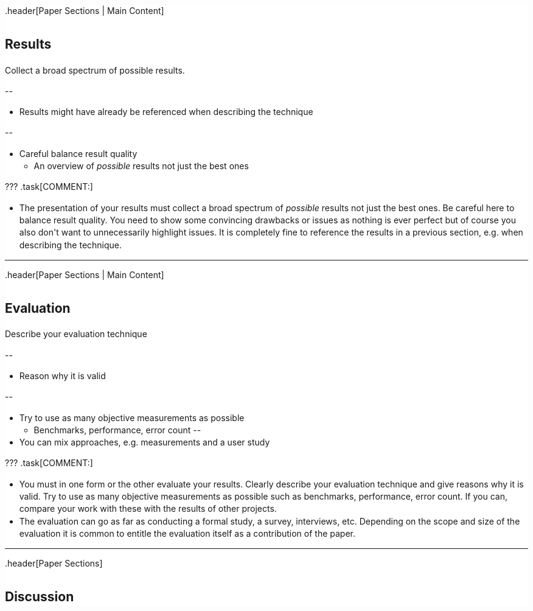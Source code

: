 .header[Paper Sections | Main Content]

## Results

Collect a broad spectrum of possible results.

--
* Results might have already be referenced when describing the technique

--
* Careful balance result quality
    * An overview of *possible* results not just the best ones


???
.task[COMMENT:]  

* The presentation of your results must collect a broad spectrum of *possible* results not just the best ones. Be careful here to balance result quality. You need to show some convincing drawbacks or issues as nothing is ever perfect but of course you also don't want to unnecessarily highlight issues. It is completely fine to reference the results in a previous section, e.g. when describing the technique.

---
.header[Paper Sections | Main Content]

## Evaluation

Describe your evaluation technique

--
* Reason why it is valid

--
* Try to use as many objective measurements as possible
    * Benchmarks, performance, error count
--
* You can mix approaches, e.g. measurements and a user study


???
.task[COMMENT:]  

* You must in one form or the other evaluate your results. Clearly describe your evaluation technique and give reasons why it is valid. Try to use as many objective measurements as possible such as benchmarks, performance, error count. If you can, compare your work with these with the results of other projects. 
* The evaluation can go as far as conducting a formal study, a survey, interviews, etc. Depending on the scope and size of the evaluation it is common to entitle the evaluation itself as a contribution of the paper.

---
.header[Paper Sections]

## Discussion
